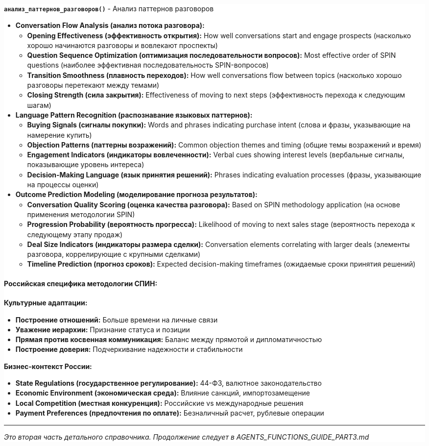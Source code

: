 **`анализ_паттернов_разговоров()`** - Анализ паттернов разговоров
- **Conversation Flow Analysis (анализ потока разговора):**
  - **Opening Effectiveness (эффективность открытия):** How well conversations start and engage prospects (насколько хорошо начинаются разговоры и вовлекают проспекты)
  - **Question Sequence Optimization (оптимизация последовательности вопросов):** Most effective order of SPIN questions (наиболее эффективная последовательность SPIN-вопросов)
  - **Transition Smoothness (плавность переходов):** How well conversations flow between topics (насколько хорошо разговоры перетекают между темами)
  - **Closing Strength (сила закрытия):** Effectiveness of moving to next steps (эффективность перехода к следующим шагам)
- **Language Pattern Recognition (распознавание языковых паттернов):**
  - **Buying Signals (сигналы покупки):** Words and phrases indicating purchase intent (слова и фразы, указывающие на намерение купить)
  - **Objection Patterns (паттерны возражений):** Common objection themes and timing (общие темы возражений и время)
  - **Engagement Indicators (индикаторы вовлеченности):** Verbal cues showing interest levels (вербальные сигналы, показывающие уровень интереса)
  - **Decision-Making Language (язык принятия решений):** Phrases indicating evaluation processes (фразы, указывающие на процессы оценки)
- **Outcome Prediction Modeling (моделирование прогноза результатов):**
  - **Conversation Quality Scoring (оценка качества разговора):** Based on SPIN methodology application (на основе применения методологии SPIN)
  - **Progression Probability (вероятность прогресса):** Likelihood of moving to next sales stage (вероятность перехода к следующему этапу продаж)
  - **Deal Size Indicators (индикаторы размера сделки):** Conversation elements correlating with larger deals (элементы разговора, коррелирующие с крупными сделками)
  - **Timeline Prediction (прогноз сроков):** Expected decision-making timeframes (ожидаемые сроки принятия решений)

#### **Российская специфика методологии СПИН:**

**Культурные адаптации:**
- **Построение отношений:** Больше времени на личные связи
- **Уважение иерархии:** Признание статуса и позиции
- **Прямая против косвенная коммуникация:** Баланс между прямотой и дипломатичностью
- **Построение доверия:** Подчеркивание надежности и стабильности

**Бизнес-контекст России:**
- **State Regulations (государственное регулирование):** 44-ФЗ, валютное законодательство
- **Economic Environment (экономическая среда):** Влияние санкций, импортозамещение
- **Local Competition (местная конкуренция):** Российские vs международные решения
- **Payment Preferences (предпочтения по оплате):** Безналичный расчет, рублевые операции

---

*Это вторая часть детального справочника. Продолжение следует в AGENTS_FUNCTIONS_GUIDE_PART3.md*